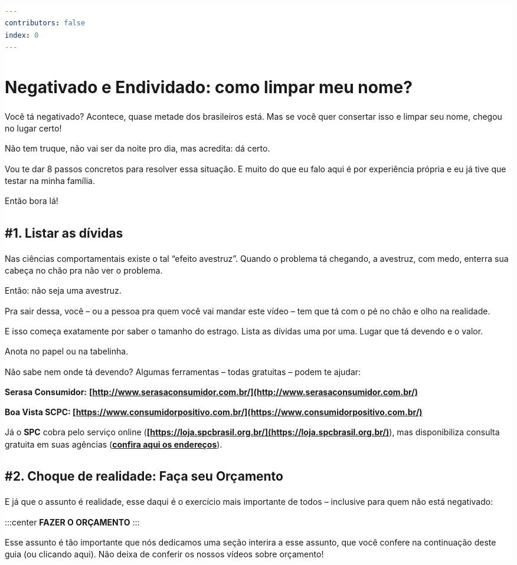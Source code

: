 ```yaml
---
contributors: false
index: 0
---
```

# Negativado e Endividado: como limpar meu nome?

Você tá negativado? Acontece, quase metade dos brasileiros está. Mas se você quer consertar isso  e limpar seu nome, chegou no lugar certo!

Não tem truque, não vai ser da noite pro dia, mas acredita: dá certo.

Vou te dar 8 passos concretos para resolver essa situação. E muito do que eu falo aqui é por experiência própria e eu já tive que testar na minha família.

Então bora lá!

## **#1. Listar as dívidas**

Nas ciências comportamentais existe o tal “efeito avestruz”. Quando o problema tá chegando, a avestruz, com medo, enterra sua cabeça no chão pra não ver o problema.

Então: não seja uma avestruz.

Pra sair dessa, você – ou a pessoa pra quem você vai mandar este vídeo – tem que tá com o pé no chão e olho na realidade.

E isso começa exatamente por saber o tamanho do estrago. Lista as dívidas uma por uma. Lugar que tá devendo e o valor.

Anota no papel ou na tabelinha.

Não sabe nem onde tá devendo? Algumas ferramentas – todas gratuitas – podem te ajudar:

**Serasa Consumidor:** **[http://www.serasaconsumidor.com.br/](http://www.serasaconsumidor.com.br/)**

**Boa Vista SCPC: [https://www.consumidorpositivo.com.br/](https://www.consumidorpositivo.com.br/)**

Já o **SPC** cobra pelo serviço online (**[https://loja.spcbrasil.org.br/](https://loja.spcbrasil.org.br/)**), mas disponibiliza consulta gratuita em suas agências (**[confira aqui os endereços](https://www.spcbrasil.org.br/consumidor/postos-atendimento)**).

## **#2. Choque de realidade: Faça seu Orçamento**

E já que o assunto é realidade, esse daqui é o exercício mais importante de todos – inclusive para quem não está negativado:

:::center
**FAZER O ORÇAMENTO**
:::

Esse assunto é tão importante que nós dedicamos uma seção interira a esse assunto, que você confere na continuação deste guia (ou clicando aqui). Não deixa de conferir os nossos vídeos sobre orçamento!
